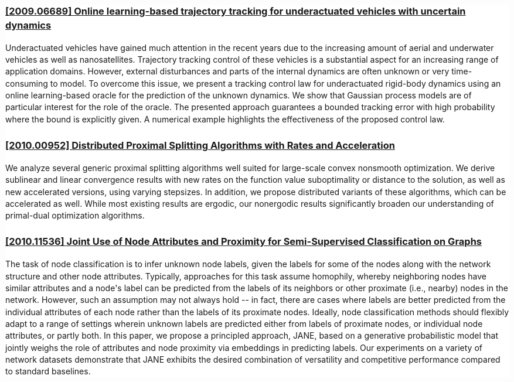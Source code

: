     

### [[2009.06689] Online learning-based trajectory tracking for underactuated vehicles with uncertain dynamics](http://arxiv.org/abs/2009.06689)


  Underactuated vehicles have gained much attention in the recent years due to
the increasing amount of aerial and underwater vehicles as well as
nanosatellites. Trajectory tracking control of these vehicles is a substantial
aspect for an increasing range of application domains. However, external
disturbances and parts of the internal dynamics are often unknown or very
time-consuming to model. To overcome this issue, we present a tracking control
law for underactuated rigid-body dynamics using an online learning-based oracle
for the prediction of the unknown dynamics. We show that Gaussian process
models are of particular interest for the role of the oracle. The presented
approach guarantees a bounded tracking error with high probability where the
bound is explicitly given. A numerical example highlights the effectiveness of
the proposed control law.

    

### [[2010.00952] Distributed Proximal Splitting Algorithms with Rates and Acceleration](http://arxiv.org/abs/2010.00952)


  We analyze several generic proximal splitting algorithms well suited for
large-scale convex nonsmooth optimization. We derive sublinear and linear
convergence results with new rates on the function value suboptimality or
distance to the solution, as well as new accelerated versions, using varying
stepsizes. In addition, we propose distributed variants of these algorithms,
which can be accelerated as well. While most existing results are ergodic, our
nonergodic results significantly broaden our understanding of primal-dual
optimization algorithms.

    

### [[2010.11536] Joint Use of Node Attributes and Proximity for Semi-Supervised Classification on Graphs](http://arxiv.org/abs/2010.11536)


  The task of node classification is to infer unknown node labels, given the
labels for some of the nodes along with the network structure and other node
attributes. Typically, approaches for this task assume homophily, whereby
neighboring nodes have similar attributes and a node's label can be predicted
from the labels of its neighbors or other proximate (i.e., nearby) nodes in the
network. However, such an assumption may not always hold -- in fact, there are
cases where labels are better predicted from the individual attributes of each
node rather than the labels of its proximate nodes. Ideally, node
classification methods should flexibly adapt to a range of settings wherein
unknown labels are predicted either from labels of proximate nodes, or
individual node attributes, or partly both. In this paper, we propose a
principled approach, JANE, based on a generative probabilistic model that
jointly weighs the role of attributes and node proximity via embeddings in
predicting labels. Our experiments on a variety of network datasets demonstrate
that JANE exhibits the desired combination of versatility and competitive
performance compared to standard baselines.

